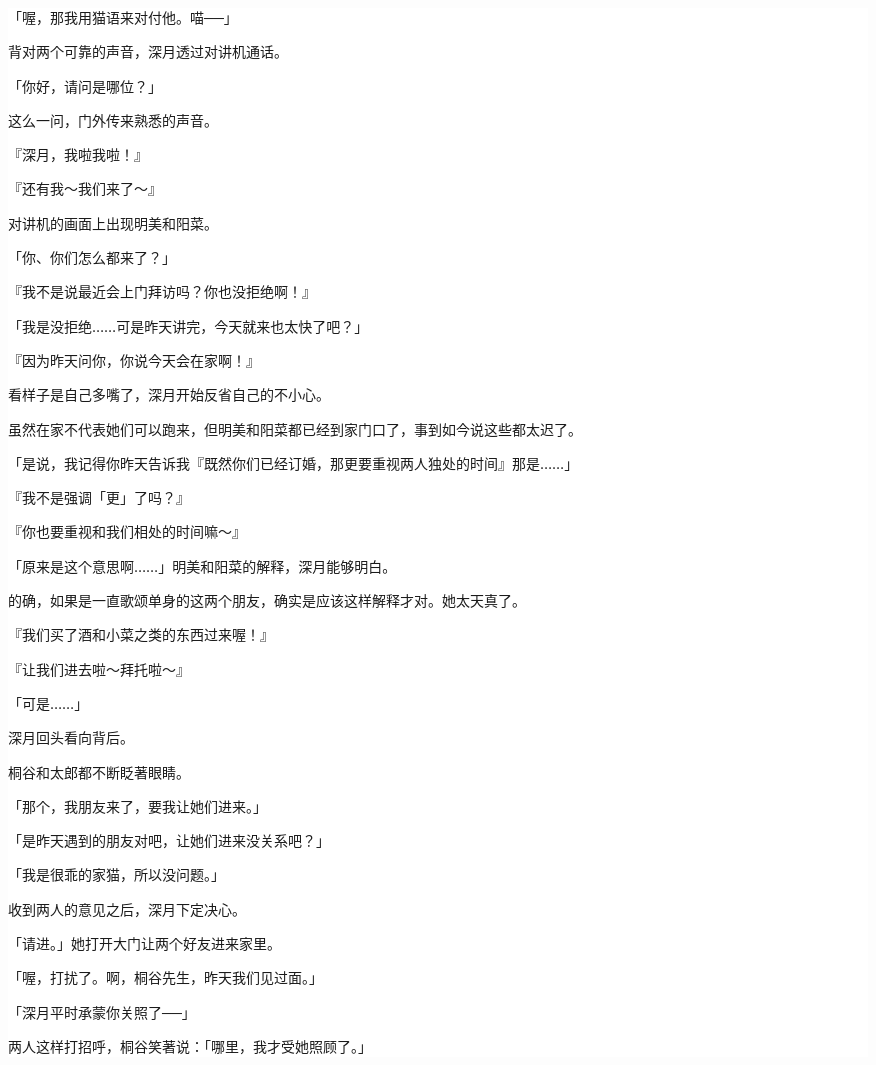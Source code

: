 「喔，那我用猫语来对付他。喵──」

背对两个可靠的声音，深月透过对讲机通话。

「你好，请问是哪位？」

这么一问，门外传来熟悉的声音。

『深月，我啦我啦！』

『还有我～我们来了～』

对讲机的画面上出现明美和阳菜。

「你、你们怎么都来了？」

『我不是说最近会上门拜访吗？你也没拒绝啊！』

「我是没拒绝……可是昨天讲完，今天就来也太快了吧？」

『因为昨天问你，你说今天会在家啊！』

看样子是自己多嘴了，深月开始反省自己的不小心。

虽然在家不代表她们可以跑来，但明美和阳菜都已经到家门口了，事到如今说这些都太迟了。

「是说，我记得你昨天告诉我『既然你们已经订婚，那更要重视两人独处的时间』那是……」

『我不是强调「更」了吗？』

『你也要重视和我们相处的时间嘛～』

「原来是这个意思啊……」明美和阳菜的解释，深月能够明白。

的确，如果是一直歌颂单身的这两个朋友，确实是应该这样解释才对。她太天真了。

『我们买了酒和小菜之类的东西过来喔！』

『让我们进去啦～拜托啦～』

「可是……」

深月回头看向背后。

桐谷和太郎都不断眨著眼睛。

「那个，我朋友来了，要我让她们进来。」

「是昨天遇到的朋友对吧，让她们进来没关系吧？」

「我是很乖的家猫，所以没问题。」

收到两人的意见之后，深月下定决心。

「请进。」她打开大门让两个好友进来家里。

「喔，打扰了。啊，桐谷先生，昨天我们见过面。」

「深月平时承蒙你关照了──」

两人这样打招呼，桐谷笑著说：「哪里，我才受她照顾了。」

